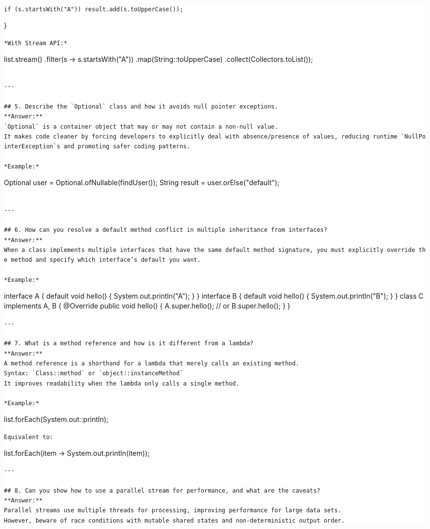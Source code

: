     if (s.startsWith("A")) result.add(s.toUpperCase());
}
```
*With Stream API:*
```
list.stream()
    .filter(s -> s.startsWith("A"))
    .map(String::toUpperCase)
    .collect(Collectors.toList());
```

---

## 5. Describe the `Optional` class and how it avoids null pointer exceptions.  
**Answer:**  
`Optional` is a container object that may or may not contain a non-null value.  
It makes code cleaner by forcing developers to explicitly deal with absence/presence of values, reducing runtime `NullPointerException`s and promoting safer coding patterns.

*Example:*
```
Optional<String> user = Optional.ofNullable(findUser());
String result = user.orElse("default");
```

---

## 6. How can you resolve a default method conflict in multiple inheritance from interfaces?  
**Answer:**  
When a class implements multiple interfaces that have the same default method signature, you must explicitly override the method and specify which interface’s default you want.

*Example:*
```
interface A { default void hello() { System.out.println("A"); } }
interface B { default void hello() { System.out.println("B"); } }
class C implements A, B {
    @Override
    public void hello() {
        A.super.hello(); // or B.super.hello();
    }
}
```
---

## 7. What is a method reference and how is it different from a lambda?  
**Answer:**  
A method reference is a shorthand for a lambda that merely calls an existing method.  
Syntax: `Class::method` or `object::instanceMethod`  
It improves readability when the lambda only calls a single method.

*Example:*
```
list.forEach(System.out::println);
```
Equivalent to:
```
list.forEach(item -> System.out.println(item));
```
---

## 8. Can you show how to use a parallel stream for performance, and what are the caveats?  
**Answer:**  
Parallel streams use multiple threads for processing, improving performance for large data sets.  
However, beware of race conditions with mutable shared states and non-deterministic output order.

```